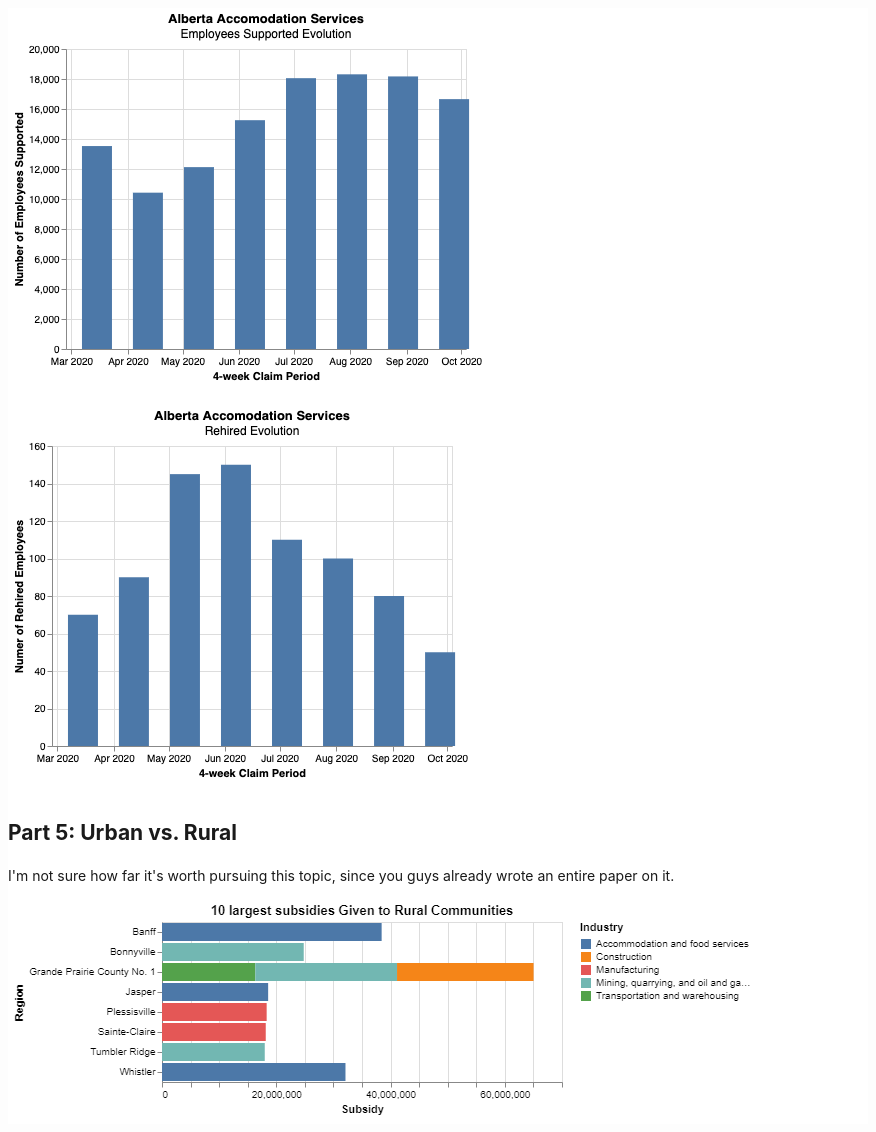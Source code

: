 ![](Alberta2.png)

![](Alberta3.png)

## Part 5: Urban vs. Rural

I'm not sure how far it's worth pursuing this topic, since you guys already wrote an entire paper on it.



![](topSubRural.png)

